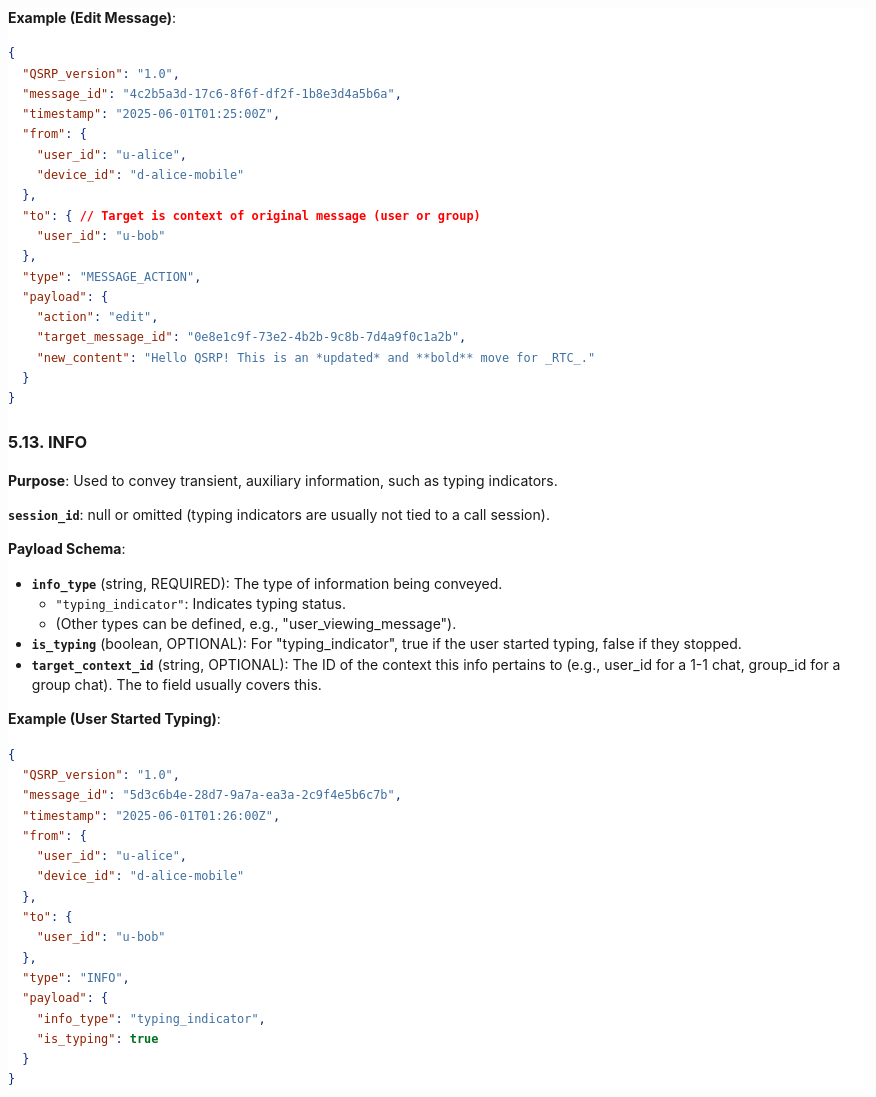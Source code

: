 **Example (Edit Message)**:

```json
{
  "QSRP_version": "1.0",
  "message_id": "4c2b5a3d-17c6-8f6f-df2f-1b8e3d4a5b6a",
  "timestamp": "2025-06-01T01:25:00Z",
  "from": {
    "user_id": "u-alice",
    "device_id": "d-alice-mobile"
  },
  "to": { // Target is context of original message (user or group)
    "user_id": "u-bob"
  },
  "type": "MESSAGE_ACTION",
  "payload": {
    "action": "edit",
    "target_message_id": "0e8e1c9f-73e2-4b2b-9c8b-7d4a9f0c1a2b",
    "new_content": "Hello QSRP! This is an *updated* and **bold** move for _RTC_."
  }
}
```

### 5.13. INFO

**Purpose**: Used to convey transient, auxiliary information, such as typing indicators.

**`session_id`**: null or omitted (typing indicators are usually not tied to a call session).

**Payload Schema**:

* **`info_type`** (string, REQUIRED): The type of information being conveyed.
  * `"typing_indicator"`: Indicates typing status.
  * (Other types can be defined, e.g., "user_viewing_message").
* **`is_typing`** (boolean, OPTIONAL): For "typing_indicator", true if the user started typing, false if they stopped.
* **`target_context_id`** (string, OPTIONAL): The ID of the context this info pertains to (e.g., user_id for a 1-1 chat, group_id for a group chat). The to field usually covers this.

**Example (User Started Typing)**:

```json
{
  "QSRP_version": "1.0",
  "message_id": "5d3c6b4e-28d7-9a7a-ea3a-2c9f4e5b6c7b",
  "timestamp": "2025-06-01T01:26:00Z",
  "from": {
    "user_id": "u-alice",
    "device_id": "d-alice-mobile"
  },
  "to": {
    "user_id": "u-bob"
  },
  "type": "INFO",
  "payload": {
    "info_type": "typing_indicator",
    "is_typing": true
  }
}
```
